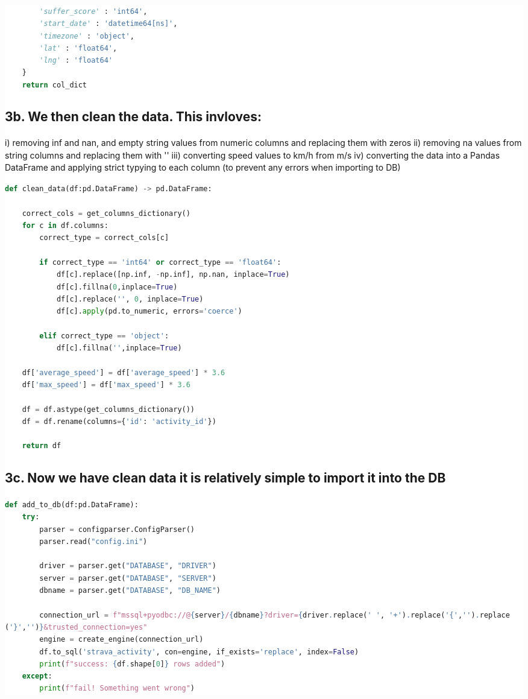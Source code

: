 ```python
        'suffer_score' : 'int64',
        'start_date' : 'datetime64[ns]',
        'timezone' : 'object',
        'lat' : 'float64',
        'lng' : 'float64'
    }
    return col_dict
```
   
## 3b. We then clean the data. This invloves:
i)   removing inf and nan, and empty string values from numeric columns and replacing them with zeros
ii)  removing na values from string columns and replacing them with ''
iii) converting speed values to km/h from m/s
iv)  converting the data into a Pandas DataFrame and applying strict typying to each column (to prevent any errors when importing to DB)

```python
def clean_data(df:pd.DataFrame) -> pd.DataFrame:
    
    correct_cols = get_columns_dictionary()
    for c in df.columns:
        correct_type = correct_cols[c]

        if correct_type == 'int64' or correct_type == 'float64':
            df[c].replace([np.inf, -np.inf], np.nan, inplace=True)
            df[c].fillna(0,inplace=True)
            df[c].replace('', 0, inplace=True)
            df[c].apply(pd.to_numeric, errors='coerce')

        elif correct_type == 'object':
            df[c].fillna('',inplace=True)            
    
    df['average_speed'] = df['average_speed'] * 3.6
    df['max_speed'] = df['max_speed'] * 3.6

    df = df.astype(get_columns_dictionary())
    df = df.rename(columns={'id': 'activity_id'})

    return df
```

## 3c. Now we have clean data it is relatively simple to import it into the DB

```python
def add_to_db(df:pd.DataFrame):
    try:
        parser = configparser.ConfigParser()
        parser.read("config.ini")
    
        driver = parser.get("DATABASE", "DRIVER")
        server = parser.get("DATABASE", "SERVER")
        dbname = parser.get("DATABASE", "DB_NAME")

        connection_url = f"mssql+pyodbc://@{server}/{dbname}?driver={driver.replace(' ', '+').replace('{','').replace('}','')}&trusted_connection=yes"
        engine = create_engine(connection_url)
        df.to_sql('strava_activity', con=engine, if_exists='replace', index=False)
        print(f"success: {df.shape[0]} rows added")
    except:
        print(f"fail! Something went wrong")
```

